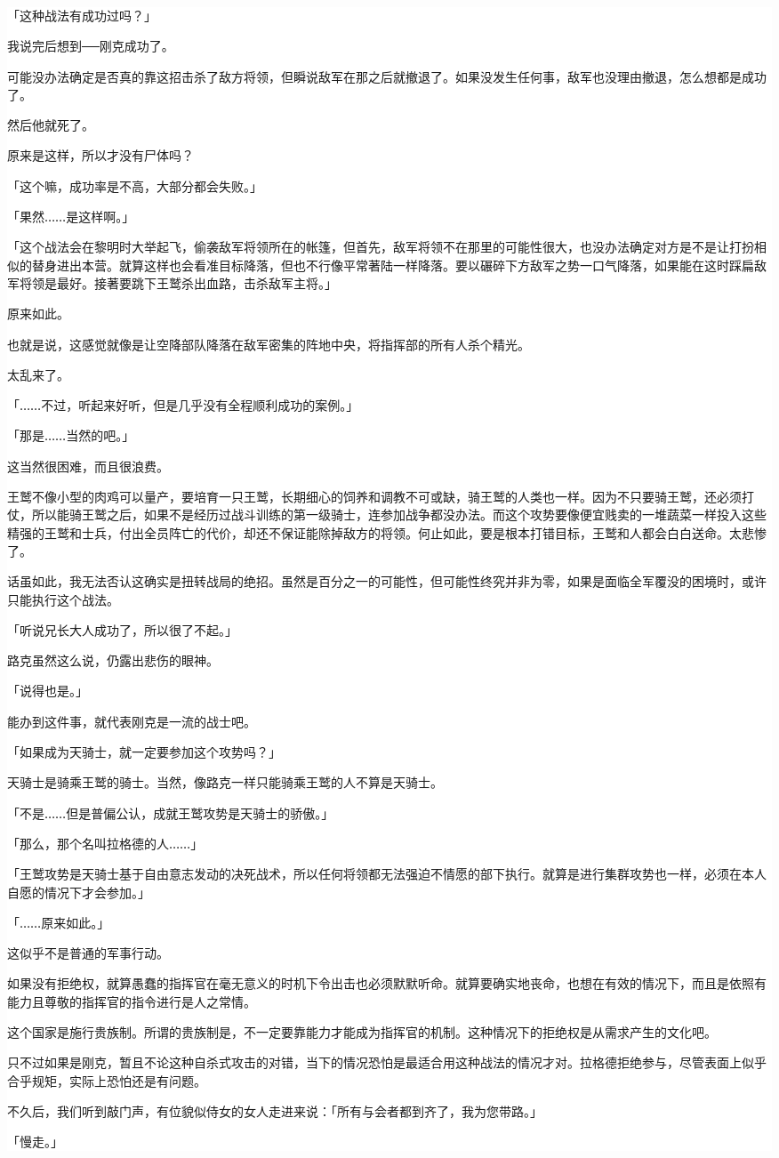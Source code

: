 「这种战法有成功过吗？」

我说完后想到──刚克成功了。

可能没办法确定是否真的靠这招击杀了敌方将领，但瞬说敌军在那之后就撤退了。如果没发生任何事，敌军也没理由撤退，怎么想都是成功了。

然后他就死了。

原来是这样，所以才没有尸体吗？

「这个嘛，成功率是不高，大部分都会失败。」

「果然……是这样啊。」

「这个战法会在黎明时大举起飞，偷袭敌军将领所在的帐篷，但首先，敌军将领不在那里的可能性很大，也没办法确定对方是不是让打扮相似的替身进出本营。就算这样也会看准目标降落，但也不行像平常著陆一样降落。要以碾碎下方敌军之势一口气降落，如果能在这时踩扁敌军将领是最好。接著要跳下王鹫杀出血路，击杀敌军主将。」

原来如此。

也就是说，这感觉就像是让空降部队降落在敌军密集的阵地中央，将指挥部的所有人杀个精光。

太乱来了。

「……不过，听起来好听，但是几乎没有全程顺利成功的案例。」

「那是……当然的吧。」

这当然很困难，而且很浪费。

王鹫不像小型的肉鸡可以量产，要培育一只王鹫，长期细心的饲养和调教不可或缺，骑王鹫的人类也一样。因为不只要骑王鹫，还必须打仗，所以能骑王鹫之后，如果不是经历过战斗训练的第一级骑士，连参加战争都没办法。而这个攻势要像便宜贱卖的一堆蔬菜一样投入这些精强的王鹫和士兵，付出全员阵亡的代价，却还不保证能除掉敌方的将领。何止如此，要是根本打错目标，王鹫和人都会白白送命。太悲惨了。

话虽如此，我无法否认这确实是扭转战局的绝招。虽然是百分之一的可能性，但可能性终究并非为零，如果是面临全军覆没的困境时，或许只能执行这个战法。

「听说兄长大人成功了，所以很了不起。」

路克虽然这么说，仍露出悲伤的眼神。

「说得也是。」

能办到这件事，就代表刚克是一流的战士吧。

「如果成为天骑士，就一定要参加这个攻势吗？」

天骑士是骑乘王鹫的骑士。当然，像路克一样只能骑乘王鹫的人不算是天骑士。

「不是……但是普偏公认，成就王鹫攻势是天骑士的骄傲。」

「那么，那个名叫拉格德的人……」

「王鹫攻势是天骑士基于自由意志发动的决死战术，所以任何将领都无法强迫不情愿的部下执行。就算是进行集群攻势也一样，必须在本人自愿的情况下才会参加。」

「……原来如此。」

这似乎不是普通的军事行动。

如果没有拒绝权，就算愚蠢的指挥官在毫无意义的时机下令出击也必须默默听命。就算要确实地丧命，也想在有效的情况下，而且是依照有能力且尊敬的指挥官的指令进行是人之常情。

这个国家是施行贵族制。所谓的贵族制是，不一定要靠能力才能成为指挥官的机制。这种情况下的拒绝权是从需求产生的文化吧。

只不过如果是刚克，暂且不论这种自杀式攻击的对错，当下的情况恐怕是最适合用这种战法的情况才对。拉格德拒绝参与，尽管表面上似乎合乎规矩，实际上恐怕还是有问题。

不久后，我们听到敲门声，有位貌似侍女的女人走进来说：「所有与会者都到齐了，我为您带路。」

「慢走。」

